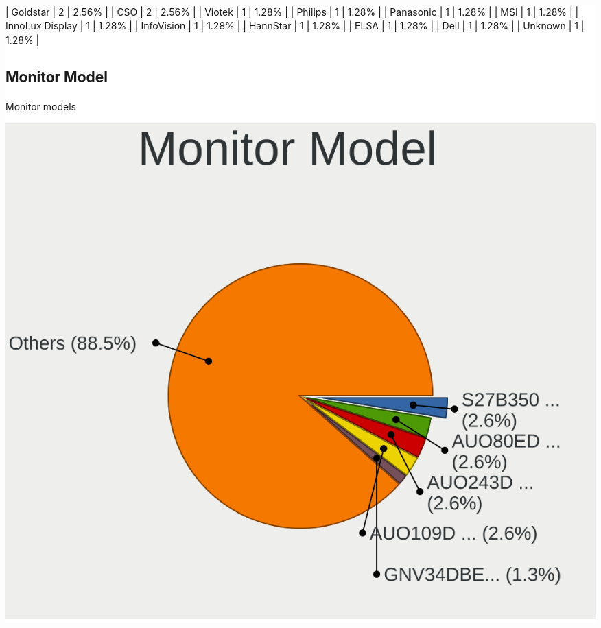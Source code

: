 | Goldstar            | 2         | 2.56%   |
| CSO                 | 2         | 2.56%   |
| Viotek              | 1         | 1.28%   |
| Philips             | 1         | 1.28%   |
| Panasonic           | 1         | 1.28%   |
| MSI                 | 1         | 1.28%   |
| InnoLux Display     | 1         | 1.28%   |
| InfoVision          | 1         | 1.28%   |
| HannStar            | 1         | 1.28%   |
| ELSA                | 1         | 1.28%   |
| Dell                | 1         | 1.28%   |
| Unknown             | 1         | 1.28%   |

Monitor Model
-------------

Monitor models

![Monitor Model](./images/pie_chart/mon_model.svg)
